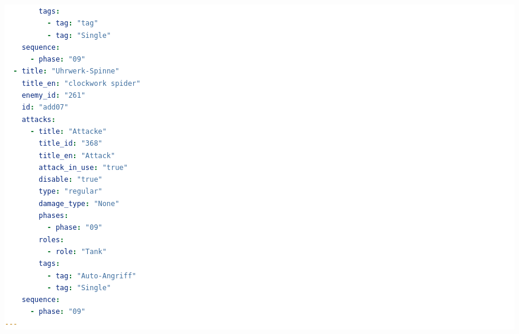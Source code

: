 ```yaml
        tags:
          - tag: "tag"
          - tag: "Single"
    sequence:
      - phase: "09"
  - title: "Uhrwerk-Spinne"
    title_en: "clockwork spider"
    enemy_id: "261"
    id: "add07"
    attacks:
      - title: "Attacke"
        title_id: "368"
        title_en: "Attack"
        attack_in_use: "true"
        disable: "true"
        type: "regular"
        damage_type: "None"
        phases:
          - phase: "09"
        roles:
          - role: "Tank"
        tags:
          - tag: "Auto-Angriff"
          - tag: "Single"
    sequence:
      - phase: "09"
---
```

